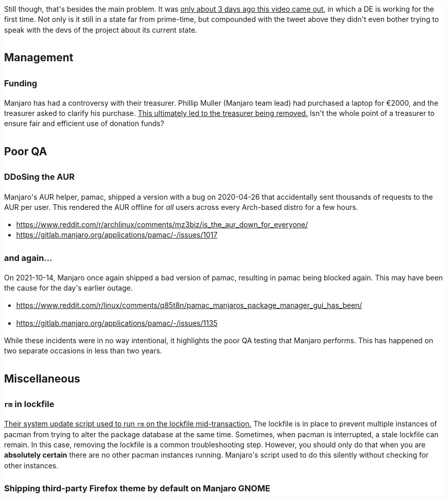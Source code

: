 Still though, that's besides the main problem. It was [only about 3 days ago this video came out](https://www.youtube.com/watch?v=k0cnMUroMlQ), in which a DE is working for the first time. Not only is it still in a state far from prime-time, but compounded with the tweet above they didn't even bother trying to speak with the devs of the project about its current state. 

## Management

### Funding

Manjaro has had a controversy with their treasurer. Phillip Muller (Manjaro team lead) had purchased a laptop for €2000, and the treasurer asked to clarify his purchase. [This ultimately led to the treasurer being removed.](https://redd.it/hxp3zi) Isn't the whole point of a treasurer to ensure fair and efficient use of donation funds?

## Poor QA

### DDoSing the AUR

Manjaro's AUR helper, pamac, shipped a version with a bug on 2020-04-26 that accidentally sent thousands
of requests to the AUR per user. This rendered the AUR offline for *all* users across
every Arch-based distro for a few hours.

* https://www.reddit.com/r/archlinux/comments/mz3biz/is_the_aur_down_for_everyone/
* https://gitlab.manjaro.org/applications/pamac/-/issues/1017

### and again...

On 2021-10-14, Manjaro once again shipped a bad version of pamac, resulting in pamac being
blocked again. This may have been the cause for the day's earlier outage.

* https://www.reddit.com/r/linux/comments/q85t8n/pamac_manjaros_package_manager_gui_has_been/

* https://gitlab.manjaro.org/applications/pamac/-/issues/1135

While these incidents were in no way intentional, it highlights the poor QA testing that Manjaro performs. This has happened on two separate occasions in less than two years.

## Miscellaneous

### `rm` in lockfile

[Their system update script used to run `rm` on the lockfile mid-transaction.](https://gitlab.manjaro.org/packages/core/manjaro-system/blob/3b806753e245b7ec7e18bb674e916e28d751a429/manjaro-update-system.sh#L45) The lockfile is in place to prevent multiple instances of pacman from trying to alter the package database at the same time. Sometimes, when pacman is interrupted, a stale lockfile can remain. In this case, removing the lockfile is a common troubleshooting step. However, you should only do that when you are **absolutely certain** there are no other pacman instances running. Manjaro's script used to do this silently without checking for other instances.

### Shipping third-party Firefox theme by default on Manjaro GNOME

